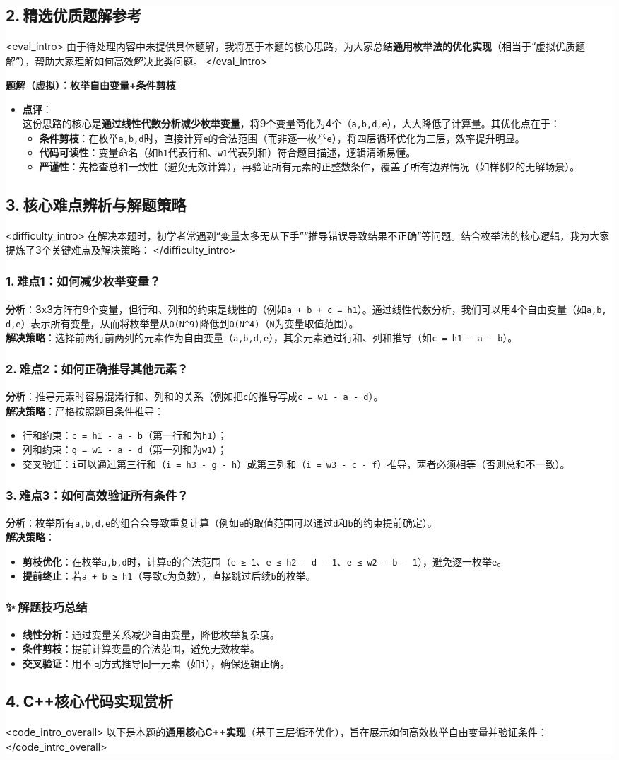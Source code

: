 
## 2. 精选优质题解参考

<eval_intro>
由于待处理内容中未提供具体题解，我将基于本题的核心思路，为大家总结**通用枚举法的优化实现**（相当于“虚拟优质题解”），帮助大家理解如何高效解决此类问题。
</eval_intro>

**题解（虚拟）：枚举自由变量+条件剪枝**  
* **点评**：  
  这份思路的核心是**通过线性代数分析减少枚举变量**，将9个变量简化为4个（`a,b,d,e`），大大降低了计算量。其优化点在于：  
  - **条件剪枝**：在枚举`a,b,d`时，直接计算`e`的合法范围（而非逐一枚举`e`），将四层循环优化为三层，效率提升明显。  
  - **代码可读性**：变量命名（如`h1`代表行和、`w1`代表列和）符合题目描述，逻辑清晰易懂。  
  - **严谨性**：先检查总和一致性（避免无效计算），再验证所有元素的正整数条件，覆盖了所有边界情况（如样例2的无解场景）。  


## 3. 核心难点辨析与解题策略

<difficulty_intro>
在解决本题时，初学者常遇到“变量太多无从下手”“推导错误导致结果不正确”等问题。结合枚举法的核心逻辑，我为大家提炼了3个关键难点及解决策略：
</difficulty_intro>

### 1. **难点1：如何减少枚举变量？**  
**分析**：3x3方阵有9个变量，但行和、列和的约束是线性的（例如`a + b + c = h1`）。通过线性代数分析，我们可以用4个自由变量（如`a,b,d,e`）表示所有变量，从而将枚举量从`O(N^9)`降低到`O(N^4)`（`N`为变量取值范围）。  
**解决策略**：选择前两行前两列的元素作为自由变量（`a,b,d,e`），其余元素通过行和、列和推导（如`c = h1 - a - b`）。  

### 2. **难点2：如何正确推导其他元素？**  
**分析**：推导元素时容易混淆行和、列和的关系（例如把`c`的推导写成`c = w1 - a - d`）。  
**解决策略**：严格按照题目条件推导：  
- 行和约束：`c = h1 - a - b`（第一行和为`h1`）；  
- 列和约束：`g = w1 - a - d`（第一列和为`w1`）；  
- 交叉验证：`i`可以通过第三行和（`i = h3 - g - h`）或第三列和（`i = w3 - c - f`）推导，两者必须相等（否则总和不一致）。  

### 3. **难点3：如何高效验证所有条件？**  
**分析**：枚举所有`a,b,d,e`的组合会导致重复计算（例如`e`的取值范围可以通过`d`和`b`的约束提前确定）。  
**解决策略**：  
- **剪枝优化**：在枚举`a,b,d`时，计算`e`的合法范围（`e ≥ 1`、`e ≤ h2 - d - 1`、`e ≤ w2 - b - 1`），避免逐一枚举`e`。  
- **提前终止**：若`a + b ≥ h1`（导致`c`为负数），直接跳过后续`b`的枚举。  

### ✨ 解题技巧总结
- **线性分析**：通过变量关系减少自由变量，降低枚举复杂度。  
- **条件剪枝**：提前计算变量的合法范围，避免无效枚举。  
- **交叉验证**：用不同方式推导同一元素（如`i`），确保逻辑正确。  


## 4. C++核心代码实现赏析

<code_intro_overall>
以下是本题的**通用核心C++实现**（基于三层循环优化），旨在展示如何高效枚举自由变量并验证条件：
</code_intro_overall>
